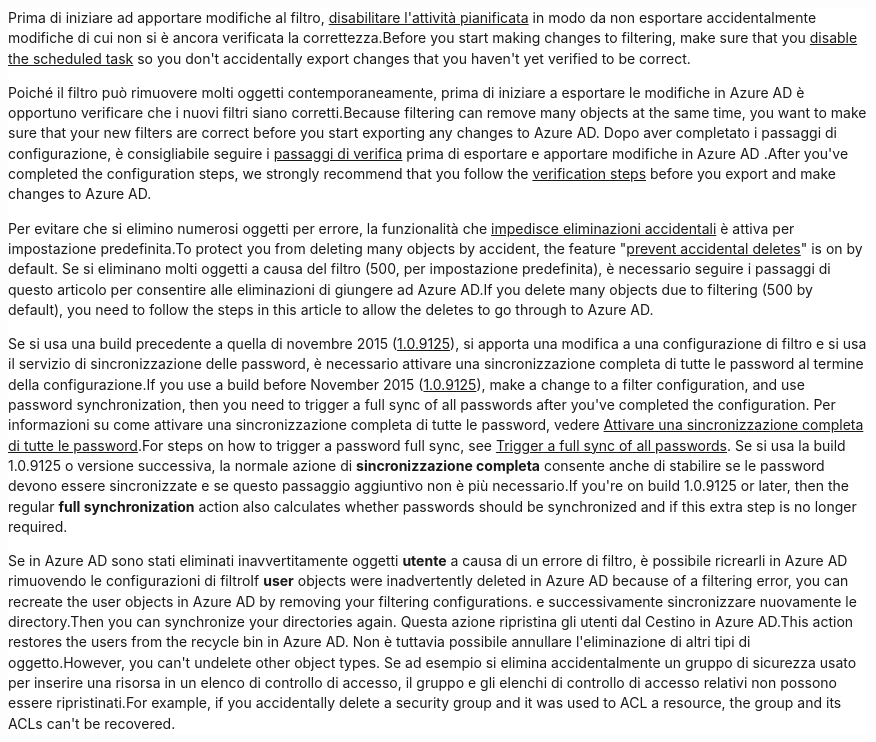 <span data-ttu-id="5d9a0-127">Prima di iniziare ad apportare modifiche al filtro, [disabilitare l'attività pianificata](#disable-scheduled-task) in modo da non esportare accidentalmente modifiche di cui non si è ancora verificata la correttezza.</span><span class="sxs-lookup"><span data-stu-id="5d9a0-127">Before you start making changes to filtering, make sure that you [disable the scheduled task](#disable-scheduled-task) so you don't accidentally export changes that you haven't yet verified to be correct.</span></span>

<span data-ttu-id="5d9a0-128">Poiché il filtro può rimuovere molti oggetti contemporaneamente, prima di iniziare a esportare le modifiche in Azure AD è opportuno verificare che i nuovi filtri siano corretti.</span><span class="sxs-lookup"><span data-stu-id="5d9a0-128">Because filtering can remove many objects at the same time, you want to make sure that your new filters are correct before you start exporting any changes to Azure AD.</span></span> <span data-ttu-id="5d9a0-129">Dopo aver completato i passaggi di configurazione, è consigliabile seguire i [passaggi di verifica](#apply-and-verify-changes) prima di esportare e apportare modifiche in Azure AD .</span><span class="sxs-lookup"><span data-stu-id="5d9a0-129">After you've completed the configuration steps, we strongly recommend that you follow the [verification steps](#apply-and-verify-changes) before you export and make changes to Azure AD.</span></span>

<span data-ttu-id="5d9a0-130">Per evitare che si elimino numerosi oggetti per errore, la funzionalità che [impedisce eliminazioni accidentali](active-directory-aadconnectsync-feature-prevent-accidental-deletes.md) è attiva per impostazione predefinita.</span><span class="sxs-lookup"><span data-stu-id="5d9a0-130">To protect you from deleting many objects by accident, the feature "[prevent accidental deletes](active-directory-aadconnectsync-feature-prevent-accidental-deletes.md)" is on by default.</span></span> <span data-ttu-id="5d9a0-131">Se si eliminano molti oggetti a causa del filtro (500, per impostazione predefinita), è necessario seguire i passaggi di questo articolo per consentire alle eliminazioni di giungere ad Azure AD.</span><span class="sxs-lookup"><span data-stu-id="5d9a0-131">If you delete many objects due to filtering (500 by default), you need to follow the steps in this article to allow the deletes to go through to Azure AD.</span></span>

<span data-ttu-id="5d9a0-132">Se si usa una build precedente a quella di novembre 2015 ([1.0.9125](active-directory-aadconnect-version-history.md#1091250)), si apporta una modifica a una configurazione di filtro e si usa il servizio di sincronizzazione delle password, è necessario attivare una sincronizzazione completa di tutte le password al termine della configurazione.</span><span class="sxs-lookup"><span data-stu-id="5d9a0-132">If you use a build before November 2015 ([1.0.9125](active-directory-aadconnect-version-history.md#1091250)), make a change to a filter configuration, and use password synchronization, then you need to trigger a full sync of all passwords after you've completed the configuration.</span></span> <span data-ttu-id="5d9a0-133">Per informazioni su come attivare una sincronizzazione completa di tutte le password, vedere [Attivare una sincronizzazione completa di tutte le password](active-directory-aadconnectsync-troubleshoot-password-synchronization.md#trigger-a-full-sync-of-all-passwords).</span><span class="sxs-lookup"><span data-stu-id="5d9a0-133">For steps on how to trigger a password full sync, see [Trigger a full sync of all passwords](active-directory-aadconnectsync-troubleshoot-password-synchronization.md#trigger-a-full-sync-of-all-passwords).</span></span> <span data-ttu-id="5d9a0-134">Se si usa la build 1.0.9125 o versione successiva, la normale azione di **sincronizzazione completa** consente anche di stabilire se le password devono essere sincronizzate e se questo passaggio aggiuntivo non è più necessario.</span><span class="sxs-lookup"><span data-stu-id="5d9a0-134">If you're on build 1.0.9125 or later, then the regular **full synchronization** action also calculates whether passwords should be synchronized and if this extra step is no longer required.</span></span>

<span data-ttu-id="5d9a0-135">Se in Azure AD sono stati eliminati inavvertitamente oggetti **utente** a causa di un errore di filtro, è possibile ricrearli in Azure AD rimuovendo le configurazioni di filtro</span><span class="sxs-lookup"><span data-stu-id="5d9a0-135">If **user** objects were inadvertently deleted in Azure AD because of a filtering error, you can recreate the user objects in Azure AD by removing your filtering configurations.</span></span> <span data-ttu-id="5d9a0-136">e successivamente sincronizzare nuovamente le directory.</span><span class="sxs-lookup"><span data-stu-id="5d9a0-136">Then you can synchronize your directories again.</span></span> <span data-ttu-id="5d9a0-137">Questa azione ripristina gli utenti dal Cestino in Azure AD.</span><span class="sxs-lookup"><span data-stu-id="5d9a0-137">This action restores the users from the recycle bin in Azure AD.</span></span> <span data-ttu-id="5d9a0-138">Non è tuttavia possibile annullare l'eliminazione di altri tipi di oggetto.</span><span class="sxs-lookup"><span data-stu-id="5d9a0-138">However, you can't undelete other object types.</span></span> <span data-ttu-id="5d9a0-139">Se ad esempio si elimina accidentalmente un gruppo di sicurezza usato per inserire una risorsa in un elenco di controllo di accesso, il gruppo e gli elenchi di controllo di accesso relativi non possono essere ripristinati.</span><span class="sxs-lookup"><span data-stu-id="5d9a0-139">For example, if you accidentally delete a security group and it was used to ACL a resource, the group and its ACLs can't be recovered.</span></span>
